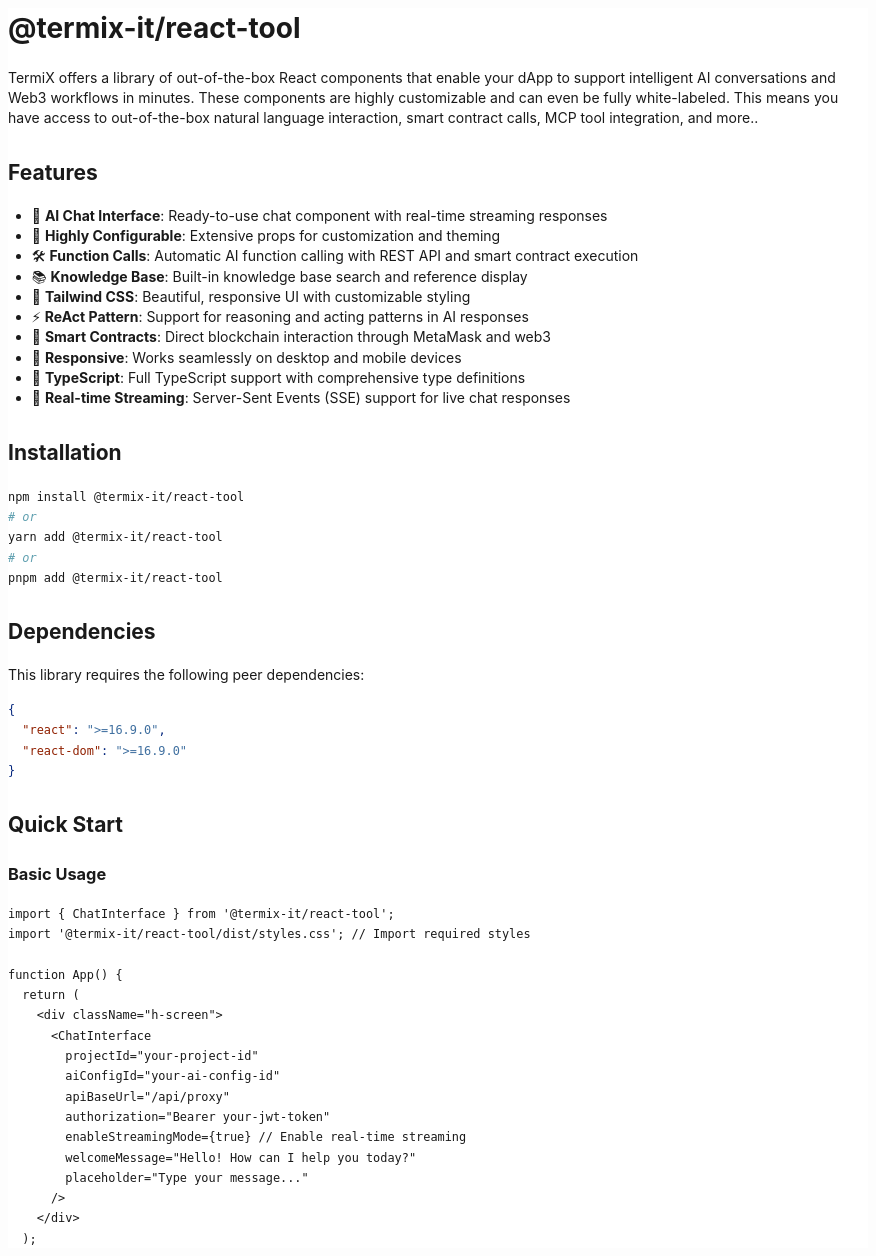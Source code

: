 # @termix-it/react-tool

TermiX offers a library of out-of-the-box React components that enable your dApp to support intelligent AI conversations and Web3 workflows in minutes. These components are highly customizable and can even be fully white-labeled. This means you have access to out-of-the-box natural language interaction, smart contract calls, MCP tool integration, and more..

## Features

- 🤖 **AI Chat Interface**: Ready-to-use chat component with real-time streaming responses
- 🔧 **Highly Configurable**: Extensive props for customization and theming
- 🛠️ **Function Calls**: Automatic AI function calling with REST API and smart contract execution
- 📚 **Knowledge Base**: Built-in knowledge base search and reference display
- 🎨 **Tailwind CSS**: Beautiful, responsive UI with customizable styling
- ⚡ **ReAct Pattern**: Support for reasoning and acting patterns in AI responses
- 🔗 **Smart Contracts**: Direct blockchain interaction through MetaMask and web3
- 📱 **Responsive**: Works seamlessly on desktop and mobile devices
- 🚀 **TypeScript**: Full TypeScript support with comprehensive type definitions
- 🌊 **Real-time Streaming**: Server-Sent Events (SSE) support for live chat responses

## Installation

```bash
npm install @termix-it/react-tool
# or
yarn add @termix-it/react-tool
# or
pnpm add @termix-it/react-tool
```

## Dependencies

This library requires the following peer dependencies:

```json
{
  "react": ">=16.9.0",
  "react-dom": ">=16.9.0"
}
```

## Quick Start

### Basic Usage

```tsx
import { ChatInterface } from '@termix-it/react-tool';
import '@termix-it/react-tool/dist/styles.css'; // Import required styles

function App() {
  return (
    <div className="h-screen">
      <ChatInterface
        projectId="your-project-id"
        aiConfigId="your-ai-config-id"
        apiBaseUrl="/api/proxy"
        authorization="Bearer your-jwt-token"
        enableStreamingMode={true} // Enable real-time streaming
        welcomeMessage="Hello! How can I help you today?"
        placeholder="Type your message..."
      />
    </div>
  );
```